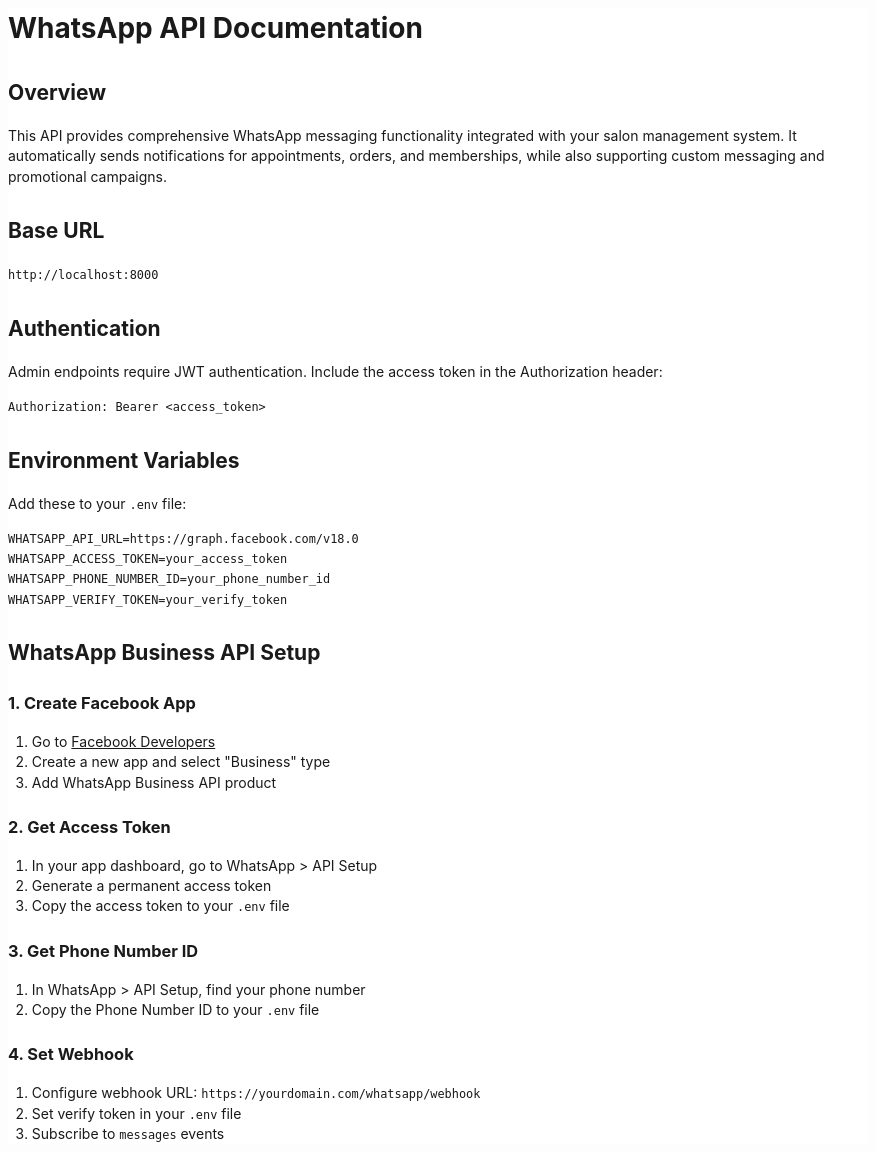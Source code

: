 # WhatsApp API Documentation

## Overview
This API provides comprehensive WhatsApp messaging functionality integrated with your salon management system. It automatically sends notifications for appointments, orders, and memberships, while also supporting custom messaging and promotional campaigns.

## Base URL
```
http://localhost:8000
```

## Authentication
Admin endpoints require JWT authentication. Include the access token in the Authorization header:
```
Authorization: Bearer <access_token>
```

## Environment Variables
Add these to your `.env` file:
```env
WHATSAPP_API_URL=https://graph.facebook.com/v18.0
WHATSAPP_ACCESS_TOKEN=your_access_token
WHATSAPP_PHONE_NUMBER_ID=your_phone_number_id
WHATSAPP_VERIFY_TOKEN=your_verify_token
```

## WhatsApp Business API Setup

### 1. Create Facebook App
1. Go to [Facebook Developers](https://developers.facebook.com/)
2. Create a new app and select "Business" type
3. Add WhatsApp Business API product

### 2. Get Access Token
1. In your app dashboard, go to WhatsApp > API Setup
2. Generate a permanent access token
3. Copy the access token to your `.env` file

### 3. Get Phone Number ID
1. In WhatsApp > API Setup, find your phone number
2. Copy the Phone Number ID to your `.env` file

### 4. Set Webhook
1. Configure webhook URL: `https://yourdomain.com/whatsapp/webhook`
2. Set verify token in your `.env` file
3. Subscribe to `messages` events
